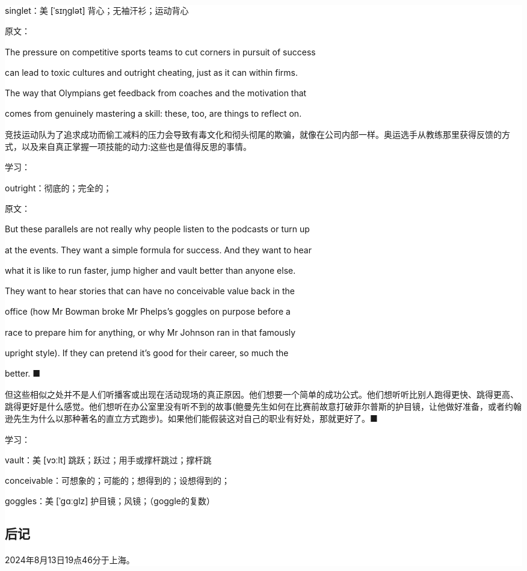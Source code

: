 singlet：美 [ˈsɪŋɡlət] 背心；无袖汗衫；运动背心

原文：

The pressure on competitive sports teams to cut corners in pursuit of success

can lead to toxic cultures and outright cheating, just as it can within firms.

The way that Olympians get feedback from coaches and the motivation that

comes from genuinely mastering a skill: these, too, are things to reflect on.

竞技运动队为了追求成功而偷工减料的压力会导致有毒文化和彻头彻尾的欺骗，就像在公司内部一样。奥运选手从教练那里获得反馈的方式，以及来自真正掌握一项技能的动力:这些也是值得反思的事情。

学习：

outright：彻底的；完全的；

原文：

But these parallels are not really why people listen to the podcasts or turn up

at the events. They want a simple formula for success. And they want to hear

what it is like to run faster, jump higher and vault better than anyone else.

They want to hear stories that can have no conceivable value back in the

office (how Mr Bowman broke Mr Phelps’s goggles on purpose before a

race to prepare him for anything, or why Mr Johnson ran in that famously

upright style). If they can pretend it’s good for their career, so much the

better. ■

但这些相似之处并不是人们听播客或出现在活动现场的真正原因。他们想要一个简单的成功公式。他们想听听比别人跑得更快、跳得更高、跳得更好是什么感觉。他们想听在办公室里没有听不到的故事(鲍曼先生如何在比赛前故意打破菲尔普斯的护目镜，让他做好准备，或者约翰逊先生为什么以那种著名的直立方式跑步)。如果他们能假装这对自己的职业有好处，那就更好了。■

学习：

vault：美 [vɔːlt] 跳跃；跃过；用手或撑杆跳过；撑杆跳

conceivable：可想象的；可能的；想得到的；设想得到的；

goggles：美 [ˈɡɑːɡlz] 护目镜；风镜；（goggle的复数）



## 后记

2024年8月13日19点46分于上海。



